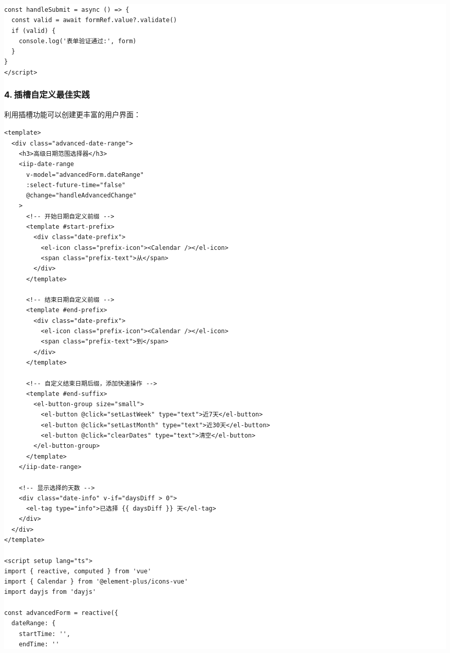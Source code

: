 ```vue
const handleSubmit = async () => {
  const valid = await formRef.value?.validate()
  if (valid) {
    console.log('表单验证通过:', form)
  }
}
</script>
```

### 4. 插槽自定义最佳实践

利用插槽功能可以创建更丰富的用户界面：

```vue
<template>
  <div class="advanced-date-range">
    <h3>高级日期范围选择器</h3>
    <iip-date-range
      v-model="advancedForm.dateRange"
      :select-future-time="false"
      @change="handleAdvancedChange"
    >
      <!-- 开始日期自定义前缀 -->
      <template #start-prefix>
        <div class="date-prefix">
          <el-icon class="prefix-icon"><Calendar /></el-icon>
          <span class="prefix-text">从</span>
        </div>
      </template>

      <!-- 结束日期自定义前缀 -->
      <template #end-prefix>
        <div class="date-prefix">
          <el-icon class="prefix-icon"><Calendar /></el-icon>
          <span class="prefix-text">到</span>
        </div>
      </template>

      <!-- 自定义结束日期后缀，添加快速操作 -->
      <template #end-suffix>
        <el-button-group size="small">
          <el-button @click="setLastWeek" type="text">近7天</el-button>
          <el-button @click="setLastMonth" type="text">近30天</el-button>
          <el-button @click="clearDates" type="text">清空</el-button>
        </el-button-group>
      </template>
    </iip-date-range>

    <!-- 显示选择的天数 -->
    <div class="date-info" v-if="daysDiff > 0">
      <el-tag type="info">已选择 {{ daysDiff }} 天</el-tag>
    </div>
  </div>
</template>

<script setup lang="ts">
import { reactive, computed } from 'vue'
import { Calendar } from '@element-plus/icons-vue'
import dayjs from 'dayjs'

const advancedForm = reactive({
  dateRange: {
    startTime: '',
    endTime: ''
```